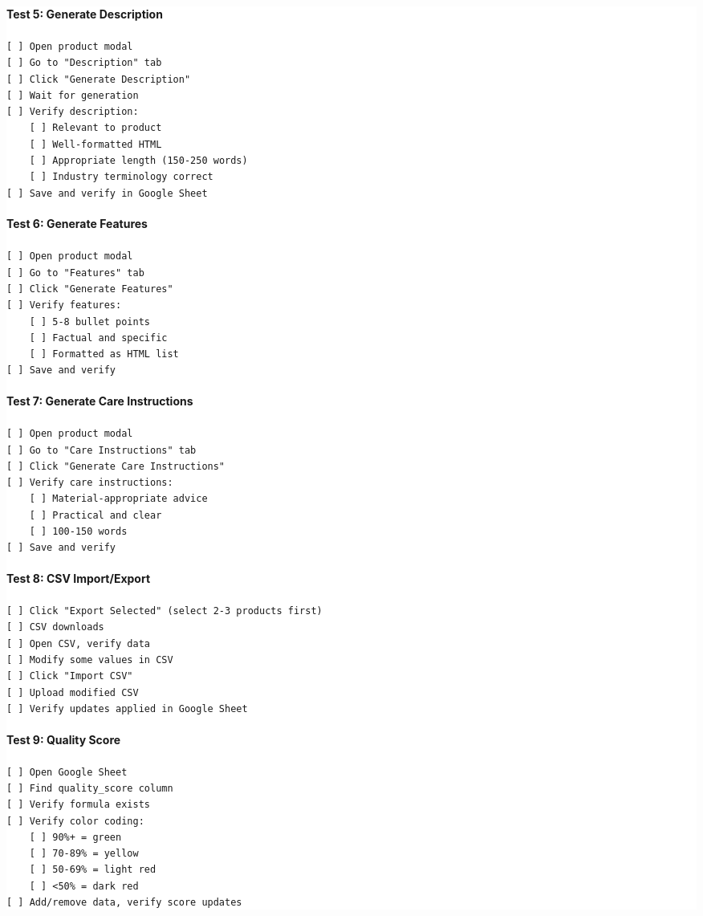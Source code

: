 #### Test 5: Generate Description
```
[ ] Open product modal
[ ] Go to "Description" tab
[ ] Click "Generate Description"
[ ] Wait for generation
[ ] Verify description:
    [ ] Relevant to product
    [ ] Well-formatted HTML
    [ ] Appropriate length (150-250 words)
    [ ] Industry terminology correct
[ ] Save and verify in Google Sheet
```

#### Test 6: Generate Features
```
[ ] Open product modal
[ ] Go to "Features" tab
[ ] Click "Generate Features"
[ ] Verify features:
    [ ] 5-8 bullet points
    [ ] Factual and specific
    [ ] Formatted as HTML list
[ ] Save and verify
```

#### Test 7: Generate Care Instructions
```
[ ] Open product modal
[ ] Go to "Care Instructions" tab
[ ] Click "Generate Care Instructions"
[ ] Verify care instructions:
    [ ] Material-appropriate advice
    [ ] Practical and clear
    [ ] 100-150 words
[ ] Save and verify
```

#### Test 8: CSV Import/Export
```
[ ] Click "Export Selected" (select 2-3 products first)
[ ] CSV downloads
[ ] Open CSV, verify data
[ ] Modify some values in CSV
[ ] Click "Import CSV"
[ ] Upload modified CSV
[ ] Verify updates applied in Google Sheet
```

#### Test 9: Quality Score
```
[ ] Open Google Sheet
[ ] Find quality_score column
[ ] Verify formula exists
[ ] Verify color coding:
    [ ] 90%+ = green
    [ ] 70-89% = yellow
    [ ] 50-69% = light red
    [ ] <50% = dark red
[ ] Add/remove data, verify score updates
```
